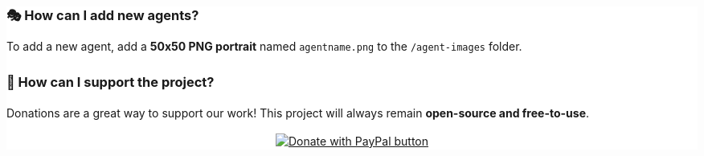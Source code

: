### 🎭 How can I add new agents?
To add a new agent, add a **50x50 PNG portrait** named `agentname.png` to the `/agent-images` folder.

### 💖 How can I support the project?
Donations are a great way to support our work! This project will always remain **open-source and free-to-use**.

<p align="center">
  <a href="https://www.paypal.com/donate?hosted_button_id=DXG78P2TZUEJL">
    <img src="https://www.paypalobjects.com/en_US/IT/i/btn/btn_donateCC_LG.gif" alt="Donate with PayPal button" />
  </a>
</p>



